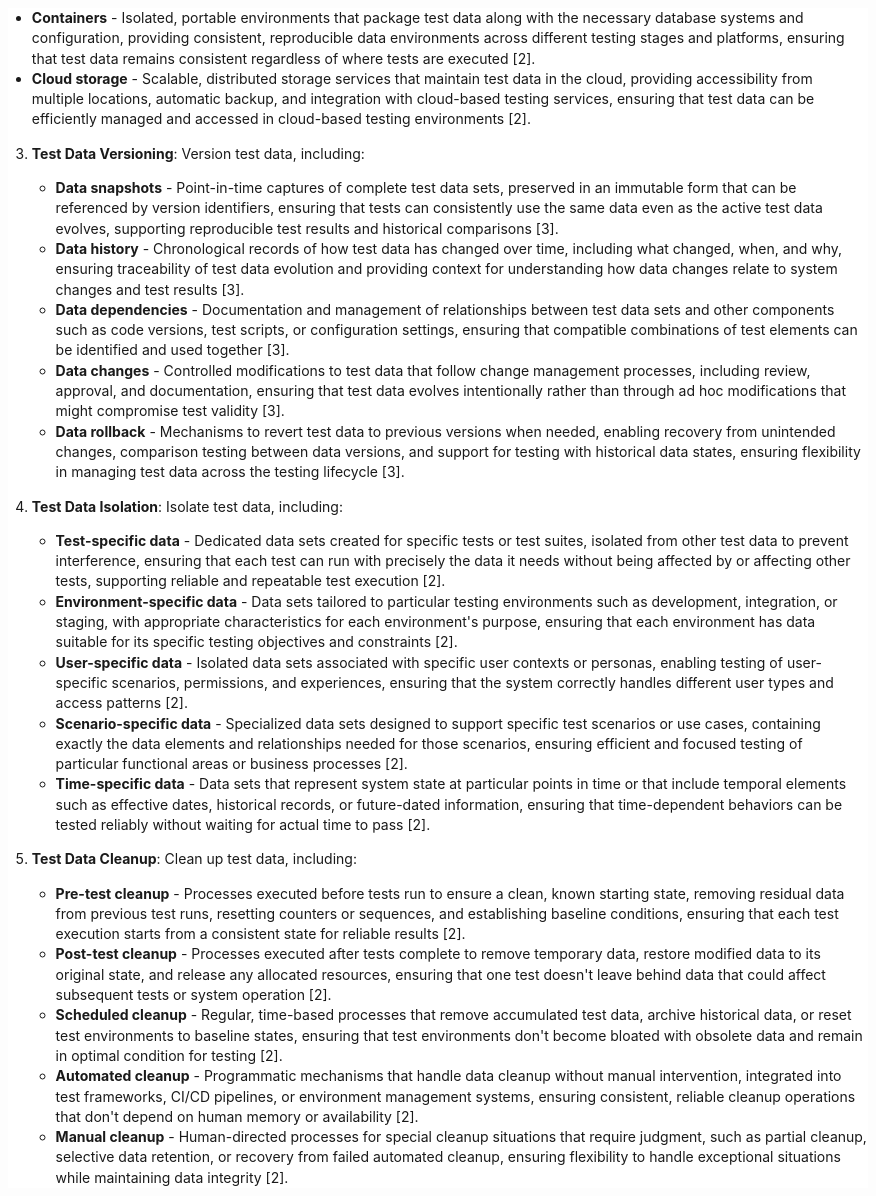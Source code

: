    - **Containers** - Isolated, portable environments that package test data along with the necessary database systems and configuration, providing consistent, reproducible data environments across different testing stages and platforms, ensuring that test data remains consistent regardless of where tests are executed [2].
   - **Cloud storage** - Scalable, distributed storage services that maintain test data in the cloud, providing accessibility from multiple locations, automatic backup, and integration with cloud-based testing services, ensuring that test data can be efficiently managed and accessed in cloud-based testing environments [2].

3. **Test Data Versioning**: Version test data, including:
   - **Data snapshots** - Point-in-time captures of complete test data sets, preserved in an immutable form that can be referenced by version identifiers, ensuring that tests can consistently use the same data even as the active test data evolves, supporting reproducible test results and historical comparisons [3].
   - **Data history** - Chronological records of how test data has changed over time, including what changed, when, and why, ensuring traceability of test data evolution and providing context for understanding how data changes relate to system changes and test results [3].
   - **Data dependencies** - Documentation and management of relationships between test data sets and other components such as code versions, test scripts, or configuration settings, ensuring that compatible combinations of test elements can be identified and used together [3].
   - **Data changes** - Controlled modifications to test data that follow change management processes, including review, approval, and documentation, ensuring that test data evolves intentionally rather than through ad hoc modifications that might compromise test validity [3].
   - **Data rollback** - Mechanisms to revert test data to previous versions when needed, enabling recovery from unintended changes, comparison testing between data versions, and support for testing with historical data states, ensuring flexibility in managing test data across the testing lifecycle [3].

4. **Test Data Isolation**: Isolate test data, including:
   - **Test-specific data** - Dedicated data sets created for specific tests or test suites, isolated from other test data to prevent interference, ensuring that each test can run with precisely the data it needs without being affected by or affecting other tests, supporting reliable and repeatable test execution [2].
   - **Environment-specific data** - Data sets tailored to particular testing environments such as development, integration, or staging, with appropriate characteristics for each environment's purpose, ensuring that each environment has data suitable for its specific testing objectives and constraints [2].
   - **User-specific data** - Isolated data sets associated with specific user contexts or personas, enabling testing of user-specific scenarios, permissions, and experiences, ensuring that the system correctly handles different user types and access patterns [2].
   - **Scenario-specific data** - Specialized data sets designed to support specific test scenarios or use cases, containing exactly the data elements and relationships needed for those scenarios, ensuring efficient and focused testing of particular functional areas or business processes [2].
   - **Time-specific data** - Data sets that represent system state at particular points in time or that include temporal elements such as effective dates, historical records, or future-dated information, ensuring that time-dependent behaviors can be tested reliably without waiting for actual time to pass [2].

5. **Test Data Cleanup**: Clean up test data, including:
   - **Pre-test cleanup** - Processes executed before tests run to ensure a clean, known starting state, removing residual data from previous test runs, resetting counters or sequences, and establishing baseline conditions, ensuring that each test execution starts from a consistent state for reliable results [2].
   - **Post-test cleanup** - Processes executed after tests complete to remove temporary data, restore modified data to its original state, and release any allocated resources, ensuring that one test doesn't leave behind data that could affect subsequent tests or system operation [2].
   - **Scheduled cleanup** - Regular, time-based processes that remove accumulated test data, archive historical data, or reset test environments to baseline states, ensuring that test environments don't become bloated with obsolete data and remain in optimal condition for testing [2].
   - **Automated cleanup** - Programmatic mechanisms that handle data cleanup without manual intervention, integrated into test frameworks, CI/CD pipelines, or environment management systems, ensuring consistent, reliable cleanup operations that don't depend on human memory or availability [2].
   - **Manual cleanup** - Human-directed processes for special cleanup situations that require judgment, such as partial cleanup, selective data retention, or recovery from failed automated cleanup, ensuring flexibility to handle exceptional situations while maintaining data integrity [2].